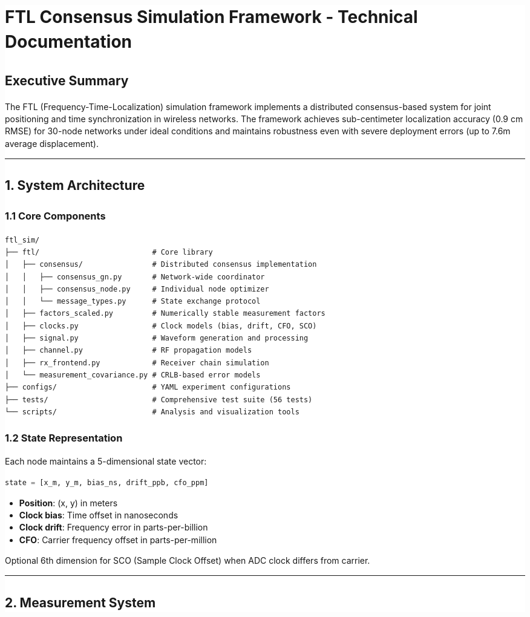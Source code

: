 # FTL Consensus Simulation Framework - Technical Documentation

## Executive Summary

The FTL (Frequency-Time-Localization) simulation framework implements a distributed consensus-based system for joint positioning and time synchronization in wireless networks. The framework achieves sub-centimeter localization accuracy (0.9 cm RMSE) for 30-node networks under ideal conditions and maintains robustness even with severe deployment errors (up to 7.6m average displacement).

---

## 1. System Architecture

### 1.1 Core Components

```
ftl_sim/
├── ftl/                          # Core library
│   ├── consensus/                # Distributed consensus implementation
│   │   ├── consensus_gn.py       # Network-wide coordinator
│   │   ├── consensus_node.py     # Individual node optimizer
│   │   └── message_types.py      # State exchange protocol
│   ├── factors_scaled.py         # Numerically stable measurement factors
│   ├── clocks.py                 # Clock models (bias, drift, CFO, SCO)
│   ├── signal.py                 # Waveform generation and processing
│   ├── channel.py                # RF propagation models
│   ├── rx_frontend.py            # Receiver chain simulation
│   └── measurement_covariance.py # CRLB-based error models
├── configs/                      # YAML experiment configurations
├── tests/                        # Comprehensive test suite (56 tests)
└── scripts/                      # Analysis and visualization tools
```

### 1.2 State Representation

Each node maintains a 5-dimensional state vector:
```python
state = [x_m, y_m, bias_ns, drift_ppb, cfo_ppm]
```

- **Position**: (x, y) in meters
- **Clock bias**: Time offset in nanoseconds
- **Clock drift**: Frequency error in parts-per-billion
- **CFO**: Carrier frequency offset in parts-per-million

Optional 6th dimension for SCO (Sample Clock Offset) when ADC clock differs from carrier.

---

## 2. Measurement System
